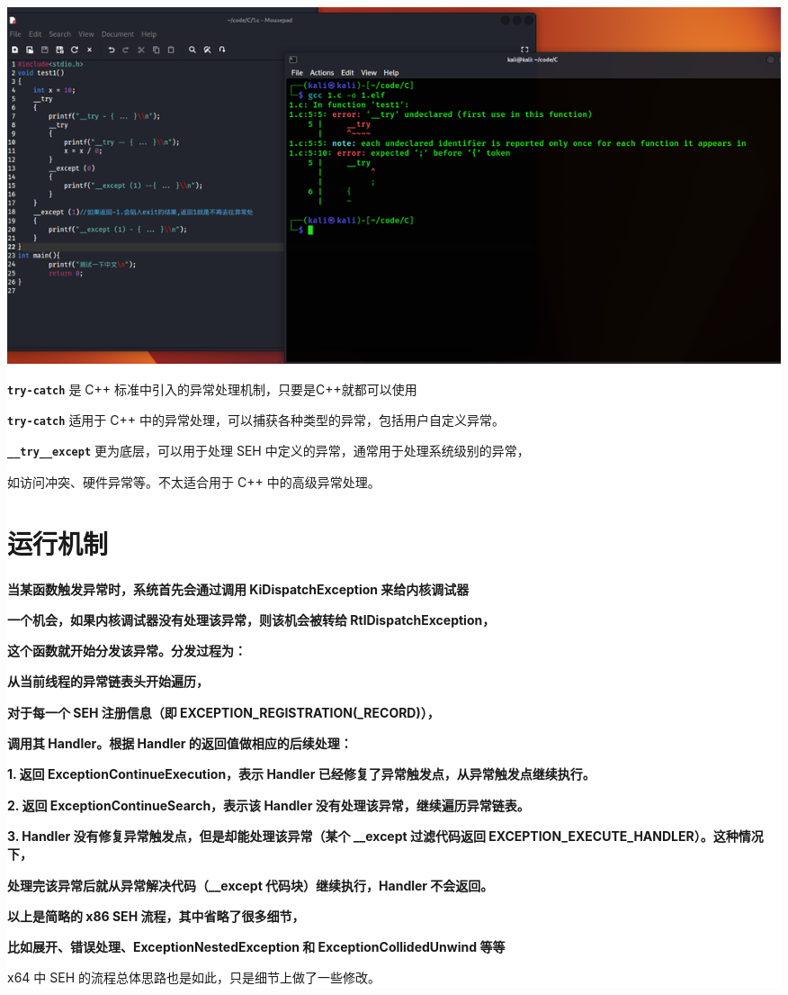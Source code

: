 ![Untitled](./img/Untitled.png)

**`try-catch`** 是 C++ 标准中引入的异常处理机制，只要是C++就都可以使用

**`try-catch`** 适用于 C++ 中的异常处理，可以捕获各种类型的异常，包括用户自定义异常。

**`__try__except`** 更为底层，可以用于处理 SEH 中定义的异常，通常用于处理系统级别的异常，

如访问冲突、硬件异常等。不太适合用于 C++ 中的高级异常处理。

# 运行机制

**当某函数触发异常时，系统首先会通过调用 KiDispatchException 来给内核调试器**

**一个机会，如果内核调试器没有处理该异常，则该机会被转给 RtlDispatchException，**

**这个函数就开始分发该异常。分发过程为：**

**从当前线程的异常链表头开始遍历，**

**对于每一个 SEH 注册信息（即 EXCEPTION_REGISTRATION(_RECORD)），**

**调用其 Handler。根据 Handler 的返回值做相应的后续处理：**

**1. 返回 ExceptionContinueExecution，表示 Handler 已经修复了异常触发点，从异常触发点继续执行。**

**2. 返回 ExceptionContinueSearch，表示该 Handler 没有处理该异常，继续遍历异常链表。**

**3. Handler 没有修复异常触发点，但是却能处理该异常（某个 __except 过滤代码返回 EXCEPTION_EXECUTE_HANDLER）。这种情况下，**

**处理完该异常后就从异常解决代码（__except 代码块）继续执行，Handler 不会返回。**

**以上是简略的 x86 SEH 流程，其中省略了很多细节，**

**比如展开、错误处理、ExceptionNestedException 和 ExceptionCollidedUnwind 等等**

x64 中 SEH 的流程总体思路也是如此，只是细节上做了一些修改。
